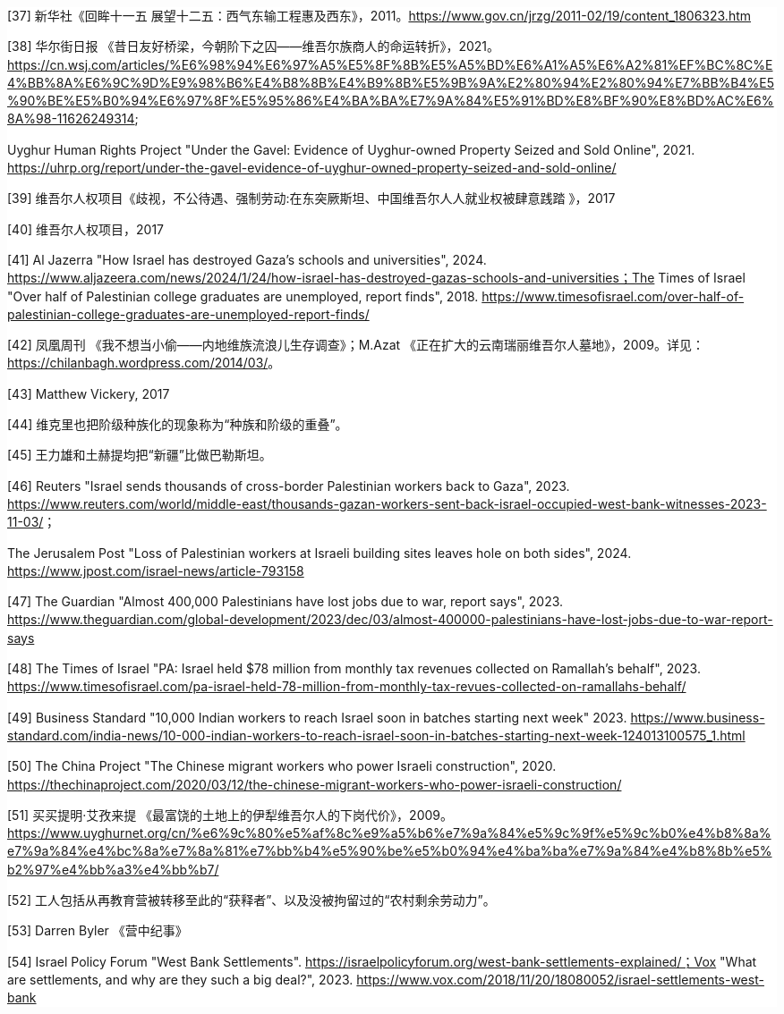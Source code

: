 [37] 新华社《回眸十一五 展望十二五：西气东输工程惠及西东》，2011。<https://www.gov.cn/jrzg/2011-02/19/content_1806323.htm>  

[38] 华尔街日报 《昔日友好桥梁，今朝阶下之囚——维吾尔族商人的命运转折》，2021。<https://cn.wsj.com/articles/%E6%98%94%E6%97%A5%E5%8F%8B%E5%A5%BD%E6%A1%A5%E6%A2%81%EF%BC%8C%E4%BB%8A%E6%9C%9D%E9%98%B6%E4%B8%8B%E4%B9%8B%E5%9B%9A%E2%80%94%E2%80%94%E7%BB%B4%E5%90%BE%E5%B0%94%E6%97%8F%E5%95%86%E4%BA%BA%E7%9A%84%E5%91%BD%E8%BF%90%E8%BD%AC%E6%8A%98-11626249314>;  

Uyghur Human Rights Project "Under the Gavel: Evidence of Uyghur-owned Property Seized and Sold Online", 2021. <https://uhrp.org/report/under-the-gavel-evidence-of-uyghur-owned-property-seized-and-sold-online/>  

[39] 维吾尔人权项目《歧视，不公待遇、强制劳动:在东突厥斯坦、中国维吾尔⼈人就业权被肆意践踏 》，2017  

[40] 维吾尔人权项目，2017  

[41] Al Jazerra "How Israel has destroyed Gaza’s schools and universities​​​​​​", 2024. <https://www.aljazeera.com/news/2024/1/24/how-israel-has-destroyed-gazas-schools-and-universities；The> Times of Israel "Over half of Palestinian college graduates are unemployed, report finds", 2018. <https://www.timesofisrael.com/over-half-of-palestinian-college-graduates-are-unemployed-report-finds/>  

[42] 凤凰周刊 《我不想当小偷——内地维族流浪儿生存调查》；M.Azat 《正在扩大的云南瑞丽维吾尔人墓地》，2009。详见： <https://chilanbagh.wordpress.com/2014/03/>。  

[43] Matthew Vickery, 2017  

[44] 维克里也把阶级种族化的现象称为“种族和阶级的重叠”。  

[45] 王力雄和土赫提均把“新疆”比做巴勒斯坦。  

[46] Reuters "Israel sends thousands of cross-border Palestinian workers back to Gaza", 2023. <https://www.reuters.com/world/middle-east/thousands-gazan-workers-sent-back-israel-occupied-west-bank-witnesses-2023-11-03/>；  

The Jerusalem Post "Loss of Palestinian workers at Israeli building sites leaves hole on both sides", 2024. <https://www.jpost.com/israel-news/article-793158>  

[47] The Guardian "Almost 400,000 Palestinians have lost jobs due to war, report says", 2023. <https://www.theguardian.com/global-development/2023/dec/03/almost-400000-palestinians-have-lost-jobs-due-to-war-report-says>  

[48] The Times of Israel "PA: Israel held $78 million from monthly tax revenues collected on Ramallah’s behalf​​​​​​", 2023. <https://www.timesofisrael.com/pa-israel-held-78-million-from-monthly-tax-revues-collected-on-ramallahs-behalf/>  

[49] Business Standard "10,000 Indian workers to reach Israel soon in batches starting next week" 2023. <https://www.business-standard.com/india-news/10-000-indian-workers-to-reach-israel-soon-in-batches-starting-next-week-124013100575_1.html>  

[50] The China Project "The Chinese migrant workers who power Israeli construction", 2020. <https://thechinaproject.com/2020/03/12/the-chinese-migrant-workers-who-power-israeli-construction/>  

[51] 买买提明·艾孜来提 《最富饶的土地上的伊犁维吾尔人的下岗代价》，2009。<https://www.uyghurnet.org/cn/%e6%9c%80%e5%af%8c%e9%a5%b6%e7%9a%84%e5%9c%9f%e5%9c%b0%e4%b8%8a%e7%9a%84%e4%bc%8a%e7%8a%81%e7%bb%b4%e5%90%be%e5%b0%94%e4%ba%ba%e7%9a%84%e4%b8%8b%e5%b2%97%e4%bb%a3%e4%bb%b7/>  

[52] 工人包括从再教育营被转移至此的“获释者”、以及没被拘留过的“农村剩余劳动力”。  

[53] Darren Byler 《营中纪事》  

[54] Israel Policy Forum "West Bank Settlements". <https://israelpolicyforum.org/west-bank-settlements-explained/；Vox> "What are settlements, and why are they such a big deal?", 2023. <https://www.vox.com/2018/11/20/18080052/israel-settlements-west-bank>  
